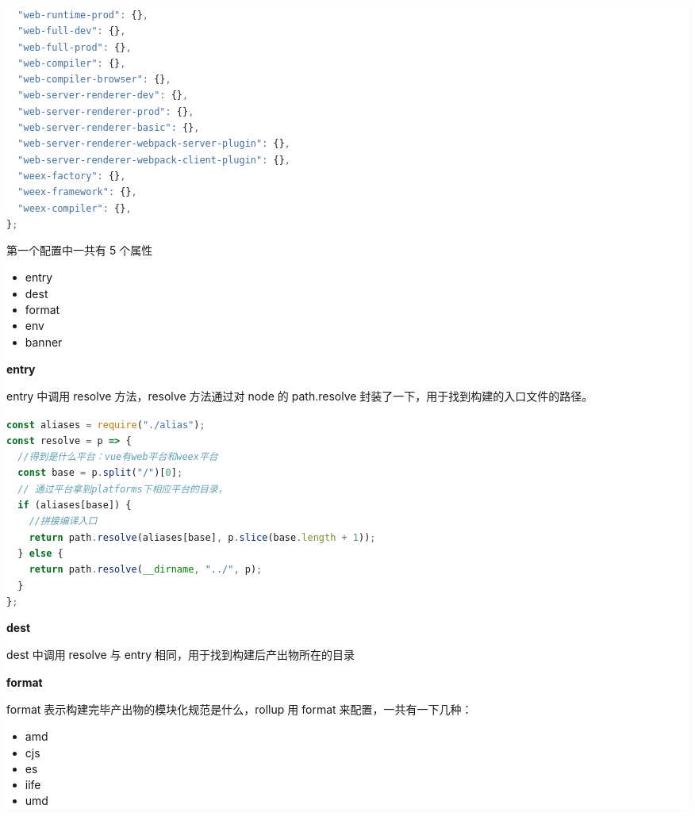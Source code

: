 ```js
  "web-runtime-prod": {},
  "web-full-dev": {},
  "web-full-prod": {},
  "web-compiler": {},
  "web-compiler-browser": {},
  "web-server-renderer-dev": {},
  "web-server-renderer-prod": {},
  "web-server-renderer-basic": {},
  "web-server-renderer-webpack-server-plugin": {},
  "web-server-renderer-webpack-client-plugin": {},
  "weex-factory": {},
  "weex-framework": {},
  "weex-compiler": {},
};
```

第一个配置中一共有 5 个属性

- entry
- dest
- format
- env
- banner

**entry**

entry 中调用 resolve 方法，resolve 方法通过对 node 的 path.resolve 封装了一下，用于找到构建的入口文件的路径。

```js
const aliases = require("./alias");
const resolve = p => {
  //得到是什么平台：vue有web平台和weex平台
  const base = p.split("/")[0];
  // 通过平台拿到platforms下相应平台的目录，
  if (aliases[base]) {
    //拼接编译入口
    return path.resolve(aliases[base], p.slice(base.length + 1));
  } else {
    return path.resolve(__dirname, "../", p);
  }
};
```

**dest**

dest 中调用 resolve 与 entry 相同，用于找到构建后产出物所在的目录

**format**

format 表示构建完毕产出物的模块化规范是什么，rollup 用 format 来配置，一共有一下几种：

- amd
- cjs
- es
- iife
- umd
